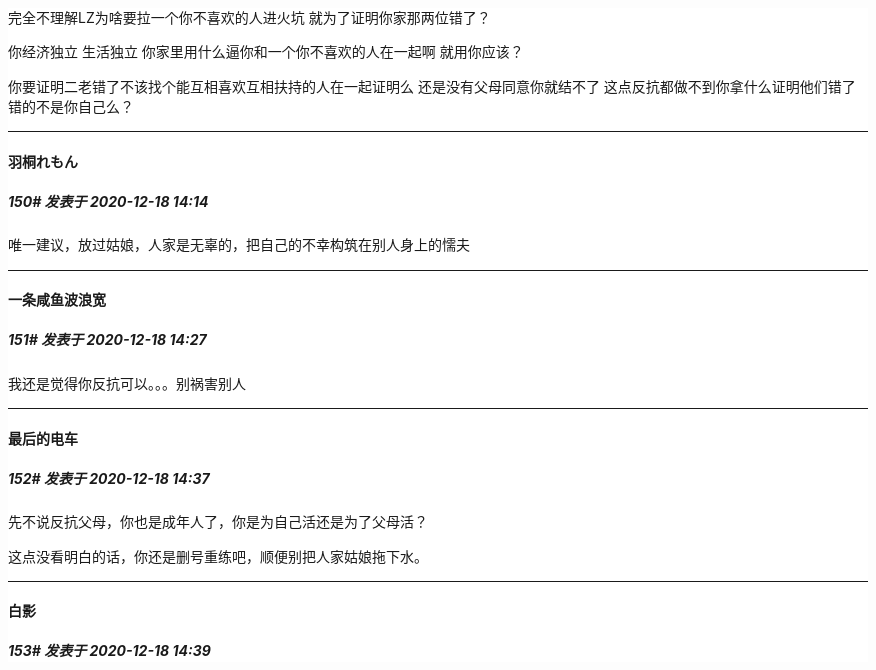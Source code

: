 


完全不理解LZ为啥要拉一个你不喜欢的人进火坑 就为了证明你家那两位错了？

你经济独立 生活独立 你家里用什么逼你和一个你不喜欢的人在一起啊 就用你应该？

你要证明二老错了不该找个能互相喜欢互相扶持的人在一起证明么 还是没有父母同意你就结不了 这点反抗都做不到你拿什么证明他们错了 错的不是你自己么？ 







*****

####  羽桐れもん  
##### 150#       发表于 2020-12-18 14:14




唯一建议，放过姑娘，人家是无辜的，把自己的不幸构筑在别人身上的懦夫







*****

####  一条咸鱼波浪宽  
##### 151#       发表于 2020-12-18 14:27




我还是觉得你反抗可以。。。别祸害别人







*****

####  最后的电车  
##### 152#       发表于 2020-12-18 14:37




先不说反抗父母，你也是成年人了，你是为自己活还是为了父母活？

这点没看明白的话，你还是删号重练吧，顺便别把人家姑娘拖下水。







*****

####  白影  
##### 153#       发表于 2020-12-18 14:39
